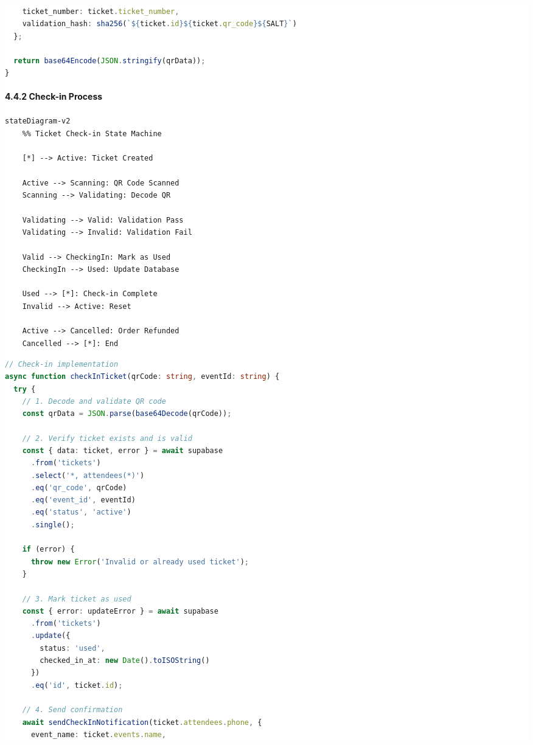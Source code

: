 ```typescript
    ticket_number: ticket.ticket_number,
    validation_hash: sha256(`${ticket.id}${ticket.qr_code}${SALT}`)
  };

  return base64Encode(JSON.stringify(qrData));
}
```

#### 4.4.2 Check-in Process

```mermaid
stateDiagram-v2
    %% Ticket Check-in State Machine

    [*] --> Active: Ticket Created

    Active --> Scanning: QR Code Scanned
    Scanning --> Validating: Decode QR

    Validating --> Valid: Validation Pass
    Validating --> Invalid: Validation Fail

    Valid --> CheckingIn: Mark as Used
    CheckingIn --> Used: Update Database

    Used --> [*]: Check-in Complete
    Invalid --> Active: Reset

    Active --> Cancelled: Order Refunded
    Cancelled --> [*]: End
```

```typescript
// Check-in implementation
async function checkInTicket(qrCode: string, eventId: string) {
  try {
    // 1. Decode and validate QR code
    const qrData = JSON.parse(base64Decode(qrCode));

    // 2. Verify ticket exists and is valid
    const { data: ticket, error } = await supabase
      .from('tickets')
      .select('*, attendees(*)')
      .eq('qr_code', qrCode)
      .eq('event_id', eventId)
      .eq('status', 'active')
      .single();

    if (error) {
      throw new Error('Invalid or already used ticket');
    }

    // 3. Mark ticket as used
    const { error: updateError } = await supabase
      .from('tickets')
      .update({
        status: 'used',
        checked_in_at: new Date().toISOString()
      })
      .eq('id', ticket.id);

    // 4. Send confirmation
    await sendCheckInNotification(ticket.attendees.phone, {
      event_name: ticket.events.name,
```